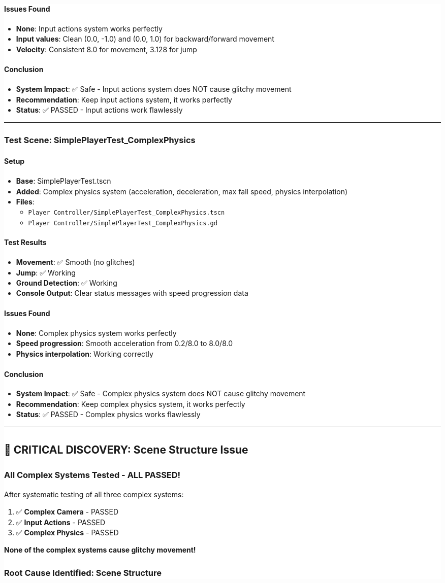 #### Issues Found
- **None**: Input actions system works perfectly
- **Input values**: Clean (0.0, -1.0) and (0.0, 1.0) for backward/forward movement
- **Velocity**: Consistent 8.0 for movement, 3.128 for jump

#### Conclusion
- **System Impact**: ✅ Safe - Input actions system does NOT cause glitchy movement
- **Recommendation**: Keep input actions system, it works perfectly
- **Status**: ✅ PASSED - Input actions work flawlessly

---

### Test Scene: SimplePlayerTest_ComplexPhysics

#### Setup
- **Base**: SimplePlayerTest.tscn
- **Added**: Complex physics system (acceleration, deceleration, max fall speed, physics interpolation)
- **Files**: 
  - `Player Controller/SimplePlayerTest_ComplexPhysics.tscn`
  - `Player Controller/SimplePlayerTest_ComplexPhysics.gd`

#### Test Results
- **Movement**: ✅ Smooth (no glitches)
- **Jump**: ✅ Working
- **Ground Detection**: ✅ Working
- **Console Output**: Clear status messages with speed progression data

#### Issues Found
- **None**: Complex physics system works perfectly
- **Speed progression**: Smooth acceleration from 0.2/8.0 to 8.0/8.0
- **Physics interpolation**: Working correctly

#### Conclusion
- **System Impact**: ✅ Safe - Complex physics system does NOT cause glitchy movement
- **Recommendation**: Keep complex physics system, it works perfectly
- **Status**: ✅ PASSED - Complex physics works flawlessly

---

## 🎯 **CRITICAL DISCOVERY: Scene Structure Issue**

### **All Complex Systems Tested - ALL PASSED!**

After systematic testing of all three complex systems:
1. ✅ **Complex Camera** - PASSED
2. ✅ **Input Actions** - PASSED  
3. ✅ **Complex Physics** - PASSED

**None of the complex systems cause glitchy movement!**

### **Root Cause Identified: Scene Structure**
